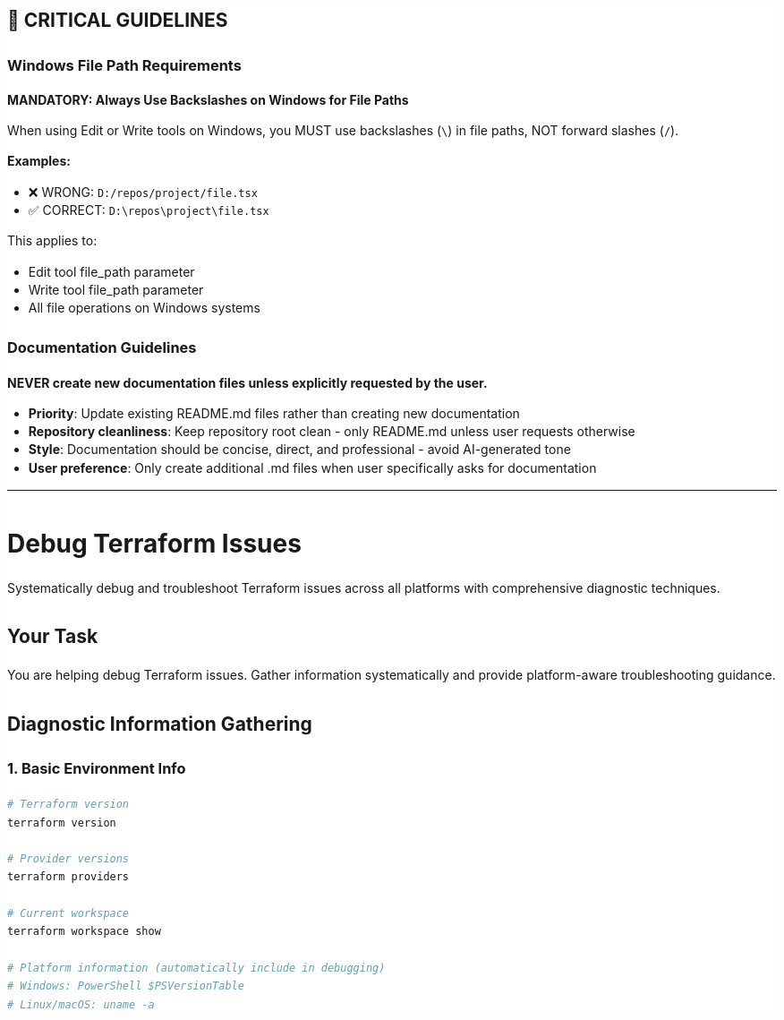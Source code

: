 ## 🚨 CRITICAL GUIDELINES

### Windows File Path Requirements

**MANDATORY: Always Use Backslashes on Windows for File Paths**

When using Edit or Write tools on Windows, you MUST use backslashes (`\`) in file paths, NOT forward slashes (`/`).

**Examples:**
- ❌ WRONG: `D:/repos/project/file.tsx`
- ✅ CORRECT: `D:\repos\project\file.tsx`

This applies to:
- Edit tool file_path parameter
- Write tool file_path parameter
- All file operations on Windows systems

### Documentation Guidelines

**NEVER create new documentation files unless explicitly requested by the user.**

- **Priority**: Update existing README.md files rather than creating new documentation
- **Repository cleanliness**: Keep repository root clean - only README.md unless user requests otherwise
- **Style**: Documentation should be concise, direct, and professional - avoid AI-generated tone
- **User preference**: Only create additional .md files when user specifically asks for documentation

---


# Debug Terraform Issues

Systematically debug and troubleshoot Terraform issues across all platforms with comprehensive diagnostic techniques.

## Your Task

You are helping debug Terraform issues. Gather information systematically and provide platform-aware troubleshooting guidance.

## Diagnostic Information Gathering

### 1. Basic Environment Info

```bash
# Terraform version
terraform version

# Provider versions
terraform providers

# Current workspace
terraform workspace show

# Platform information (automatically include in debugging)
# Windows: PowerShell $PSVersionTable
# Linux/macOS: uname -a
```
